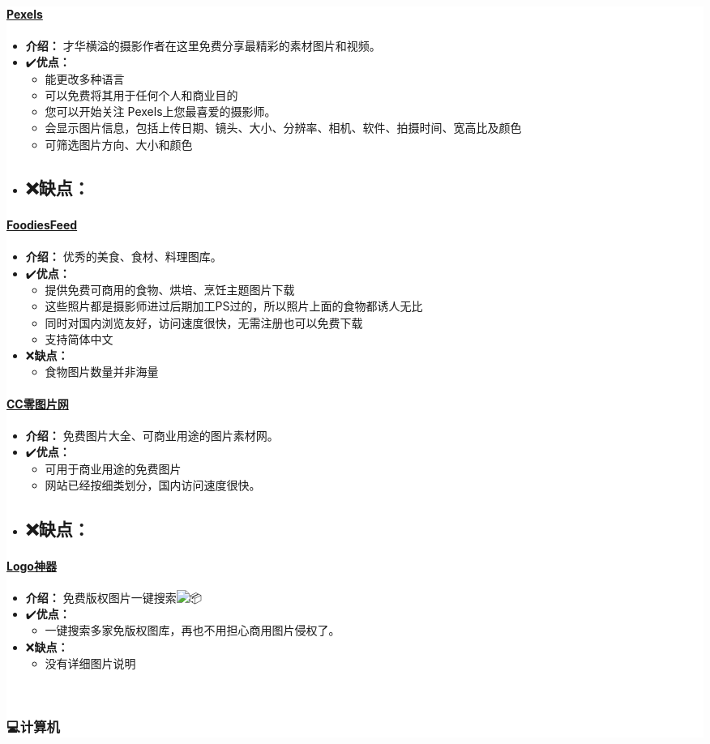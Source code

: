 
#### [<img src="https://www.pexels.com/favicon.ico" width="24px" alt="">Pexels](https://www.pexels.com/zh-cn/)

* __介绍：__ 才华横溢的摄影作者在这里免费分享最精彩的素材图片和视频。
* :heavy_check_mark:__优点：__
    - 能更改多种语言
    - 可以免费将其用于任何个人和商业目的
    - 您可以开始关注 Pexels上您最喜爱的摄影师。
    - 会显示图片信息，包括上传日期、镜头、大小、分辨率、相机、软件、拍摄时间、宽高比及颜色
    - 可筛选图片方向、大小和颜色
* :x:__缺点：__
    - 


#### [<img src="https://cdn-cajkg.nitrocdn.com/ZJzLelPaQQUYcIzKvveTxTAioLgFVwpU/assets/static/source/rev-cd29551/wp-content/themes/foodiesfeed/library/images/favicon/favicon.ico" width="24px" alt=""/>FoodiesFeed](https://www.foodiesfeed.com/)

* __介绍：__  优秀的美食、食材、料理图库。
* :heavy_check_mark:__优点：__
    - 提供免费可商用的食物、烘培、烹饪主题图片下载
    - 这些照片都是摄影师进过后期加工PS过的，所以照片上面的食物都诱人无比
    - 同时对国内浏览友好，访问速度很快，无需注册也可以免费下载
    - 支持简体中文
* :x:__缺点：__
    - 食物图片数量并非海量


#### [<img src="https://cc0.cn/favicon.ico" width="24px" alt="">CC零图片网](https://cc0.cn/)

* __介绍：__ 免费图片大全、可商业用途的图片素材网。
* :heavy_check_mark:__优点：__
    - 可用于商业用途的免费图片
    - 网站已经按细类划分，国内访问速度很快。
* :x:__缺点：__
    - 


#### [<img src="https://www.logosc.cn/img/so/search_logo.png" width="24px" alt="">Logo神器](https://www.logosc.cn/so/)

* __介绍：__ 免费版权图片一键搜索![📦](https://github.com/unsplash/)
* :heavy_check_mark:__优点：__
    - 一键搜索多家免版权图库，再也不用担心商用图片侵权了。
* :x:__缺点：__
    - 没有详细图片说明


<br /><a id="computer"></a>

### :computer:计算机
